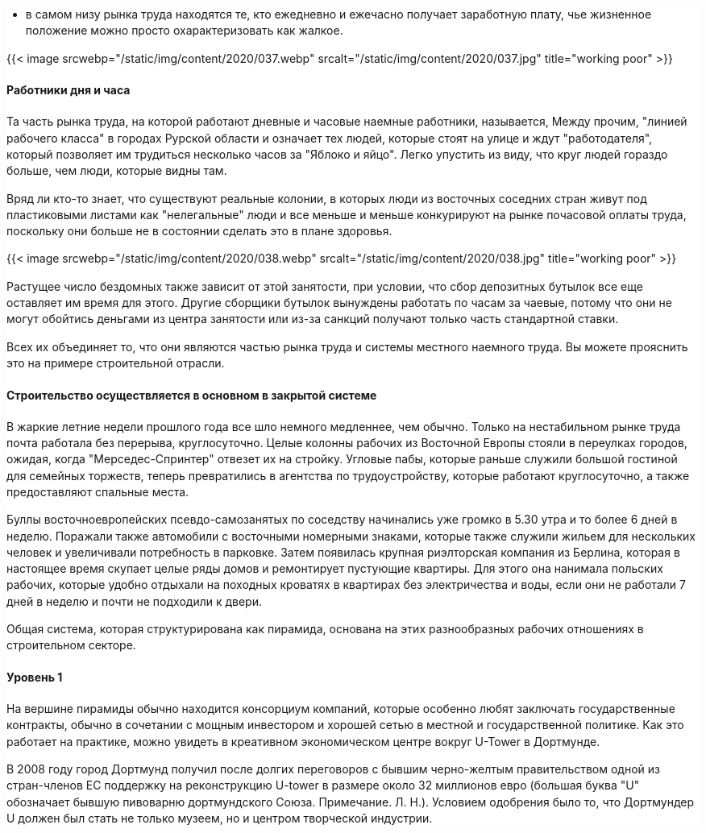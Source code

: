   - в самом низу рынка труда находятся те, кто ежедневно и ежечасно получает заработную плату, чье жизненное положение можно просто охарактеризовать как жалкое.

{{< image srcwebp="/static/img/content/2020/037.webp" srcalt="/static/img/content/2020/037.jpg" title="working poor" >}}

#### Работники дня и часа

Та часть рынка труда, на которой работают дневные и часовые наемные работники, называется, Между прочим, "линией рабочего класса" в городах Рурской области и означает тех людей, которые стоят на улице и ждут "работодателя", который позволяет им трудиться несколько часов за "Яблоко и яйцо". Легко упустить из виду, что круг людей гораздо больше, чем люди, которые видны там.

Вряд ли кто-то знает, что существуют реальные колонии, в которых люди из восточных соседних стран живут под пластиковыми листами как "нелегальные" люди и все меньше и меньше конкурируют на рынке почасовой оплаты труда, поскольку они больше не в состоянии сделать это в плане здоровья.

{{< image srcwebp="/static/img/content/2020/038.webp" srcalt="/static/img/content/2020/038.jpg" title="working poor" >}}

Растущее число бездомных также зависит от этой занятости, при условии, что сбор депозитных бутылок все еще оставляет им время для этого. Другие сборщики бутылок вынуждены работать по часам за чаевые, потому что они не могут обойтись деньгами из центра занятости или из-за санкций получают только часть стандартной ставки.

Всех их объединяет то, что они являются частью рынка труда и системы местного наемного труда. Вы можете прояснить это на примере строительной отрасли.

#### Строительство осуществляется в основном в закрытой системе

В жаркие летние недели прошлого года все шло немного медленнее, чем обычно. Только на нестабильном рынке труда почта работала без перерыва, круглосуточно. Целые колонны рабочих из Восточной Европы стояли в переулках городов, ожидая, когда "Мерседес-Спринтер" отвезет их на стройку. Угловые пабы, которые раньше служили большой гостиной для семейных торжеств, теперь превратились в агентства по трудоустройству, которые работают круглосуточно, а также предоставляют спальные места.

Буллы восточноевропейских псевдо-самозанятых по соседству начинались уже громко в 5.30 утра и то более 6 дней в неделю. Поражали также автомобили с восточными номерными знаками, которые также служили жильем для нескольких человек и увеличивали потребность в парковке. Затем появилась крупная риэлторская компания из Берлина, которая в настоящее время скупает целые ряды домов и ремонтирует пустующие квартиры. Для этого она нанимала польских рабочих, которые удобно отдыхали на походных кроватях в квартирах без электричества и воды, если они не работали 7 дней в неделю и почти не подходили к двери.

Общая система, которая структурирована как пирамида, основана на этих разнообразных рабочих отношениях в строительном секторе.

#### Уровень 1

На вершине пирамиды обычно находится консорциум компаний, которые особенно любят заключать государственные контракты, обычно в сочетании с мощным инвестором и хорошей сетью в местной и государственной политике. Как это работает на практике, можно увидеть в креативном экономическом центре вокруг U-Tower в Дортмунде.

В 2008 году город Дортмунд получил после долгих переговоров с бывшим черно-желтым правительством одной из стран-членов ЕС поддержку на реконструкцию U-tower в размере около 32 миллионов евро (большая буква "U" обозначает бывшую пивоварню дортмундского Союза. Примечание. Л. Н.). Условием одобрения было то, что Дортмундер U должен был стать не только музеем, но и центром творческой индустрии.
